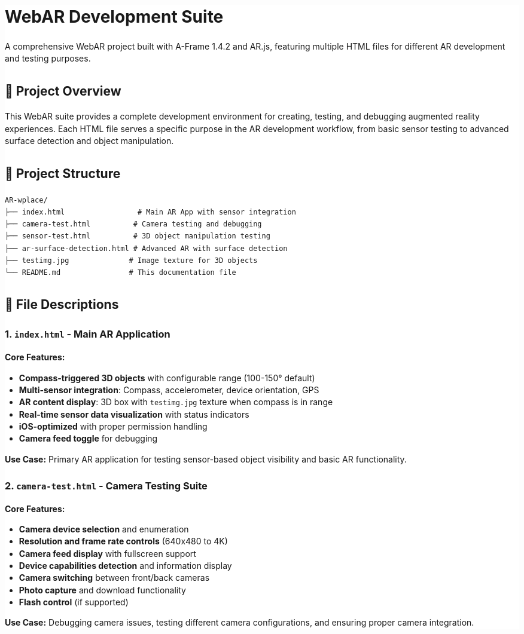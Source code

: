 # WebAR Development Suite

A comprehensive WebAR project built with A-Frame 1.4.2 and AR.js, featuring multiple HTML files for different AR development and testing purposes.

## 🚀 Project Overview

This WebAR suite provides a complete development environment for creating, testing, and debugging augmented reality experiences. Each HTML file serves a specific purpose in the AR development workflow, from basic sensor testing to advanced surface detection and object manipulation.

## 📁 Project Structure

```
AR-wplace/
├── index.html                 # Main AR App with sensor integration
├── camera-test.html          # Camera testing and debugging
├── sensor-test.html          # 3D object manipulation testing
├── ar-surface-detection.html # Advanced AR with surface detection
├── testimg.jpg              # Image texture for 3D objects
└── README.md                # This documentation file
```

## 🎯 File Descriptions

### 1. `index.html` - Main AR Application
**Core Features:**
- **Compass-triggered 3D objects** with configurable range (100-150° default)
- **Multi-sensor integration**: Compass, accelerometer, device orientation, GPS
- **AR content display**: 3D box with `testimg.jpg` texture when compass is in range
- **Real-time sensor data visualization** with status indicators
- **iOS-optimized** with proper permission handling
- **Camera feed toggle** for debugging

**Use Case:** Primary AR application for testing sensor-based object visibility and basic AR functionality.

### 2. `camera-test.html` - Camera Testing Suite
**Core Features:**
- **Camera device selection** and enumeration
- **Resolution and frame rate controls** (640x480 to 4K)
- **Camera feed display** with fullscreen support
- **Device capabilities detection** and information display
- **Camera switching** between front/back cameras
- **Photo capture** and download functionality
- **Flash control** (if supported)

**Use Case:** Debugging camera issues, testing different camera configurations, and ensuring proper camera integration.
